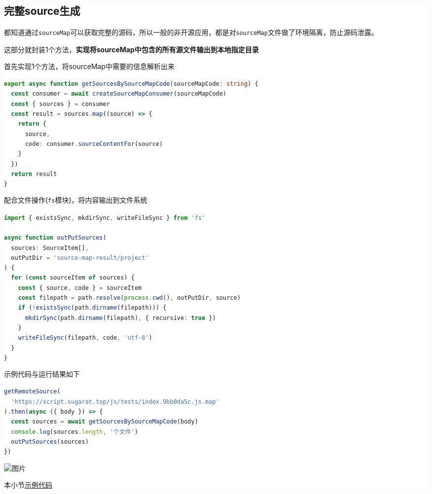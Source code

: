 ## 完整source生成
都知道通过`sourceMap`可以获取完整的源码，所以一般的非开源应用，都是对`sourceMap`文件做了环境隔离，防止源码泄露。

这部分就封装1个方法，**实现将sourceMap中包含的所有源文件输出到本地指定目录**

首先实现1个方法，将sourceMap中需要的信息解析出来
```ts
export async function getSourcesBySourceMapCode(sourceMapCode: string) {
  const consumer = await createSourceMapConsumer(sourceMapCode)
  const { sources } = consumer
  const result = sources.map((source) => {
    return {
      source,
      code: consumer.sourceContentFor(source)
    }
  })
  return result
}
```

配合文件操作(`fs`模块)，将内容输出到文件系统
```ts
import { existsSync, mkdirSync, writeFileSync } from 'fs'

async function outPutSources(
  sources: SourceItem[],
  outPutDir = 'source-map-result/project'
) {
  for (const sourceItem of sources) {
    const { source, code } = sourceItem
    const filepath = path.resolve(process.cwd(), outPutDir, source)
    if (!existsSync(path.dirname(filepath))) {
      mkdirSync(path.dirname(filepath), { recursive: true })
    }
    writeFileSync(filepath, code, 'utf-8')
  }
}
```

示例代码与运行结果如下
```ts
getRemoteSource(
  'https://script.sugarat.top/js/tests/index.9bb0da5c.js.map'
).then(async ({ body }) => {
  const sources = await getSourcesBySourceMapCode(body)
  console.log(sources.length, '个文件')
  outPutSources(sources)
})
```

![图片](https://img.cdn.sugarat.top/mdImg/MTY2NzYzOTU5NTgwOA==667639595808)

本小节[示例代码](https://github.com/ATQQ/tools/blob/9cee3f881157199c365b0a41ababe31d2f5b6fdf/packages/cli/source-map/__test__/util.ts#L30-L36)

